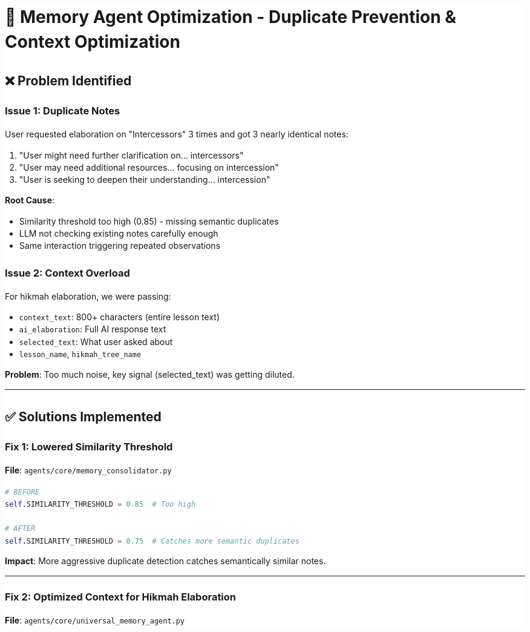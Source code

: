 # 🎯 Memory Agent Optimization - Duplicate Prevention & Context Optimization

## ❌ **Problem Identified**

### **Issue 1: Duplicate Notes**

User requested elaboration on "Intercessors" 3 times and got 3 nearly identical notes:

1. "User might need further clarification on... intercessors"
2. "User may need additional resources... focusing on intercession"
3. "User is seeking to deepen their understanding... intercession"

**Root Cause**:

- Similarity threshold too high (0.85) - missing semantic duplicates
- LLM not checking existing notes carefully enough
- Same interaction triggering repeated observations

### **Issue 2: Context Overload**

For hikmah elaboration, we were passing:

- `context_text`: 800+ characters (entire lesson text)
- `ai_elaboration`: Full AI response text
- `selected_text`: What user asked about
- `lesson_name`, `hikmah_tree_name`

**Problem**: Too much noise, key signal (selected_text) was getting diluted.

---

## ✅ **Solutions Implemented**

### **Fix 1: Lowered Similarity Threshold**

**File**: `agents/core/memory_consolidator.py`

```python
# BEFORE
self.SIMILARITY_THRESHOLD = 0.85  # Too high

# AFTER
self.SIMILARITY_THRESHOLD = 0.75  # Catches more semantic duplicates
```

**Impact**: More aggressive duplicate detection catches semantically similar notes.

---

### **Fix 2: Optimized Context for Hikmah Elaboration**

**File**: `agents/core/universal_memory_agent.py`
